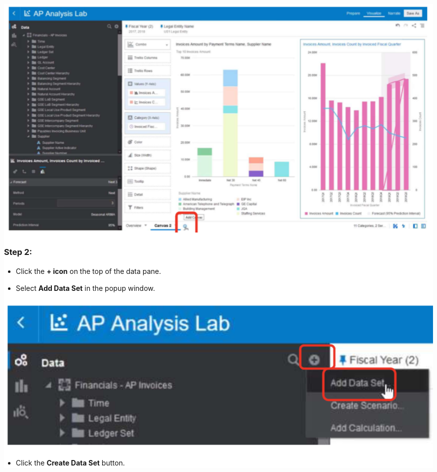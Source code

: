 ![](./images/5-1.png " ")

### **Step 2:** 

-   Click the **+ icon** on the top of the data pane.

-   Select **Add Data Set** in the popup window.

![](./images/5-2a.png " ")

-   Click the **Create Data Set** button.
